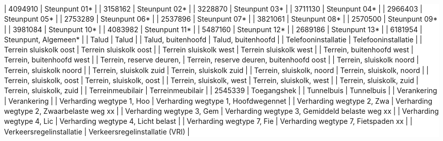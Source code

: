 | 4094910 | Steunpunt 01* |
| 3158162 | Steunpunt 02* |
| 3228870 | Steunpunt 03* |
| 3711130 | Steunpunt 04* |
| 2966403 | Steunpunt 05* |
| 2753289 | Steunpunt 06* |
| 2537896 | Steunpunt 07* |
| 3821061 | Steunpunt 08* |
| 2570500 | Steunpunt 09* |
| 3981084 | Steunpunt 10* |
| 4083982 | Steunpunt 11* |
| 5487160 | Steunpunt 12* |
| 2689186 | Steunpunt 13* |
| 6181954 | Steunpunt, Algemeen* |
| Talud | Talud |
| Talud, buitenhoofd | Talud, buitenhoofd |
| Telefooninstallatie | Telefooninstallatie |
| Terrein sluiskolk oost | Terrein sluiskolk oost |
| Terrein sluiskolk west | Terrein sluiskolk west |
| Terrein, buitenhoofd west | Terrein, buitenhoofd west |
| Terrein, reserve deuren,  | Terrein, reserve deuren, buitenhoofd oost |
| Terrein, sluiskolk noord | Terrein, sluiskolk noord |
| Terrein, sluiskolk zuid | Terrein, sluiskolk zuid |
| Terrein, sluiskolk, noord | Terrein, sluiskolk, noord |
| Terrein, sluiskolk, oost | Terrein, sluiskolk, oost |
| Terrein, sluiskolk, west | Terrein, sluiskolk, west |
| Terrein, sluiskolk, zuid | Terrein, sluiskolk, zuid |
| Terreinmeubilair | Terreinmeubilair |
| 2545339 | Toegangshek |
| Tunnelbuis | Tunnelbuis |
| Verankering | Verankering |
| Verharding wegtype 1, Hoo | Verharding wegtype 1, Hoofdwegennet |
| Verharding wegtype 2, Zwa | Verharding wegtype 2, Zwaarbelaste weg xx |
| Verharding wegtype 3, Gem | Verharding wegtype 3, Gemiddeld belaste weg xx |
| Verharding wegtype 4, Lic | Verharding wegtype 4, Licht belast |
| Verharding wegtype 7, Fie | Verharding wegtype 7, Fietspaden xx |
| Verkeersregelinstallatie  | Verkeersregelinstallatie (VRI) |